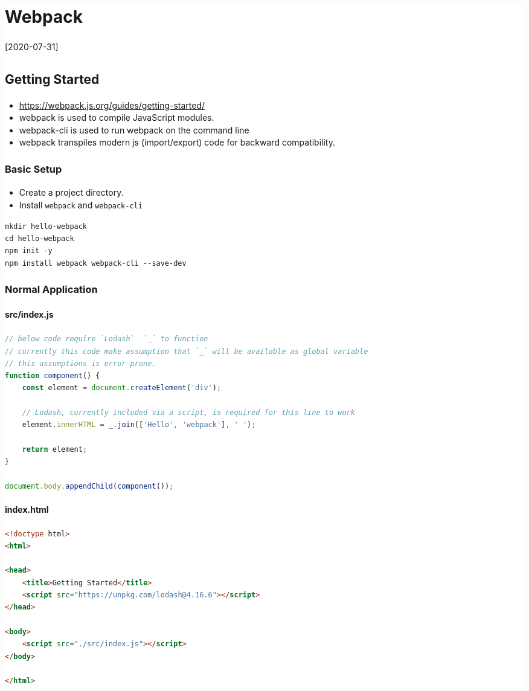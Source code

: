 # Webpack 

[2020-07-31]

## Getting Started

* https://webpack.js.org/guides/getting-started/
* webpack is used to compile JavaScript modules.
* webpack-cli is used to run webpack on the command line
* webpack transpiles modern js (import/export) code for backward compatibility.

### Basic Setup

* Create a project directory.
* Install `webpack` and `webpack-cli`

``` shell
mkdir hello-webpack
cd hello-webpack
npm init -y
npm install webpack webpack-cli --save-dev
```

### Normal Application

#### src/index.js

``` js
// below code require `Lodash`  `_` to function
// currently this code make assumption that `_` will be available as global variable
// this assumptions is error-prone.
function component() {
    const element = document.createElement('div');

    // Lodash, currently included via a script, is required for this line to work
    element.innerHTML = _.join(['Hello', 'webpack'], ' ');

    return element;
}

document.body.appendChild(component());
```

#### index.html

``` html
<!doctype html>
<html>

<head>
    <title>Getting Started</title>
    <script src="https://unpkg.com/lodash@4.16.6"></script>
</head>

<body>
    <script src="./src/index.js"></script>
</body>

</html>
```
